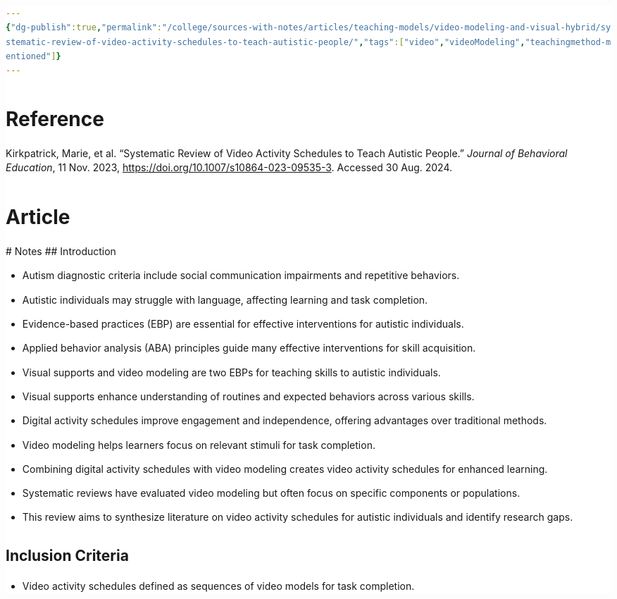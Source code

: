 ```yaml
---
{"dg-publish":true,"permalink":"/college/sources-with-notes/articles/teaching-models/video-modeling-and-visual-hybrid/systematic-review-of-video-activity-schedules-to-teach-autistic-people/","tags":["video","videoModeling","teachingmethod-mentioned"]}
---
```


# Reference
Kirkpatrick, Marie, et al. “Systematic Review of Video Activity Schedules to Teach Autistic People.” _Journal of Behavioral Education_, 11 Nov. 2023, https://doi.org/10.1007/s10864-023-09535-3. Accessed 30 Aug. 2024.

# Article

 <iframe src="https://drive.google.com/file/d/1kUppfTGB8TwQ91JUwgpWbcqzkgx4BdCg/preview" width="700" height="1000" ></iframe>
# Notes
## Introduction

- Autism diagnostic criteria include social communication impairments and repetitive behaviors.
    
- Autistic individuals may struggle with language, affecting learning and task completion.
    
- Evidence-based practices (EBP) are essential for effective interventions for autistic individuals.
    
- Applied behavior analysis (ABA) principles guide many effective interventions for skill acquisition.
    
- Visual supports and video modeling are two EBPs for teaching skills to autistic individuals.
    
- Visual supports enhance understanding of routines and expected behaviors across various skills.
    
- Digital activity schedules improve engagement and independence, offering advantages over traditional methods.
    
- Video modeling helps learners focus on relevant stimuli for task completion.
    
- Combining digital activity schedules with video modeling creates video activity schedules for enhanced learning.
    
- Systematic reviews have evaluated video modeling but often focus on specific components or populations.
    
- This review aims to synthesize literature on video activity schedules for autistic individuals and identify research gaps.
    

## Inclusion Criteria

- Video activity schedules defined as sequences of video models for task completion.
    